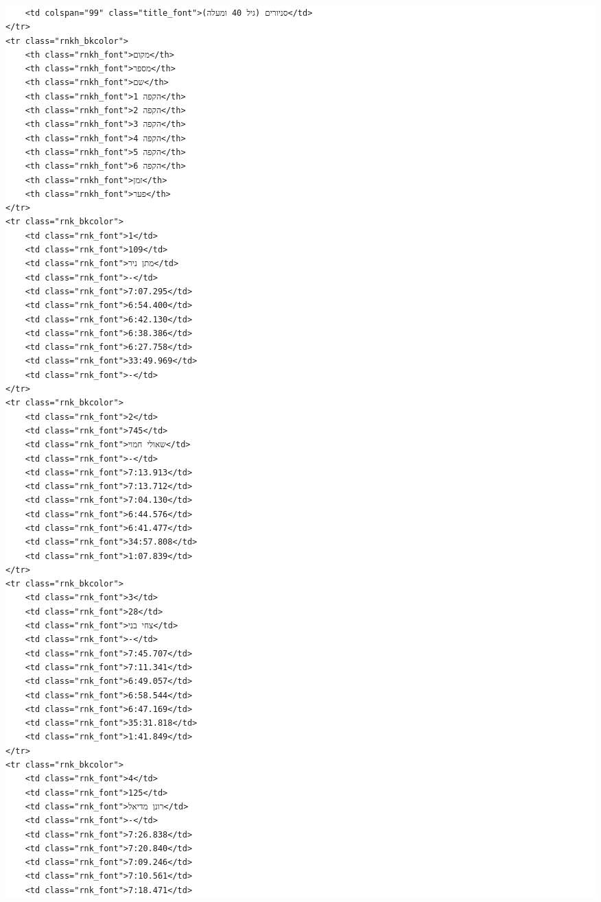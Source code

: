         <td colspan="99" class="title_font">סניורים (גיל 40 ומעלה)</td>
    </tr>
    <tr class="rnkh_bkcolor">
        <th class="rnkh_font">מקום</th>
        <th class="rnkh_font">מספר</th>
        <th class="rnkh_font">שם</th>
        <th class="rnkh_font">הקפה 1</th>
        <th class="rnkh_font">הקפה 2</th>
        <th class="rnkh_font">הקפה 3</th>
        <th class="rnkh_font">הקפה 4</th>
        <th class="rnkh_font">הקפה 5</th>
        <th class="rnkh_font">הקפה 6</th>
        <th class="rnkh_font">זמן</th>
        <th class="rnkh_font">פער</th>
    </tr>
    <tr class="rnk_bkcolor">
        <td class="rnk_font">1</td>
        <td class="rnk_font">109</td>
        <td class="rnk_font">מתן ניר</td>
        <td class="rnk_font">-</td>
        <td class="rnk_font">7:07.295</td>
        <td class="rnk_font">6:54.400</td>
        <td class="rnk_font">6:42.130</td>
        <td class="rnk_font">6:38.386</td>
        <td class="rnk_font">6:27.758</td>
        <td class="rnk_font">33:49.969</td>
        <td class="rnk_font">-</td>
    </tr>
    <tr class="rnk_bkcolor">
        <td class="rnk_font">2</td>
        <td class="rnk_font">745</td>
        <td class="rnk_font">שאולי חמוי</td>
        <td class="rnk_font">-</td>
        <td class="rnk_font">7:13.913</td>
        <td class="rnk_font">7:13.712</td>
        <td class="rnk_font">7:04.130</td>
        <td class="rnk_font">6:44.576</td>
        <td class="rnk_font">6:41.477</td>
        <td class="rnk_font">34:57.808</td>
        <td class="rnk_font">1:07.839</td>
    </tr>
    <tr class="rnk_bkcolor">
        <td class="rnk_font">3</td>
        <td class="rnk_font">28</td>
        <td class="rnk_font">צחי בני</td>
        <td class="rnk_font">-</td>
        <td class="rnk_font">7:45.707</td>
        <td class="rnk_font">7:11.341</td>
        <td class="rnk_font">6:49.057</td>
        <td class="rnk_font">6:58.544</td>
        <td class="rnk_font">6:47.169</td>
        <td class="rnk_font">35:31.818</td>
        <td class="rnk_font">1:41.849</td>
    </tr>
    <tr class="rnk_bkcolor">
        <td class="rnk_font">4</td>
        <td class="rnk_font">125</td>
        <td class="rnk_font">רונן מדיאל</td>
        <td class="rnk_font">-</td>
        <td class="rnk_font">7:26.838</td>
        <td class="rnk_font">7:20.840</td>
        <td class="rnk_font">7:09.246</td>
        <td class="rnk_font">7:10.561</td>
        <td class="rnk_font">7:18.471</td>